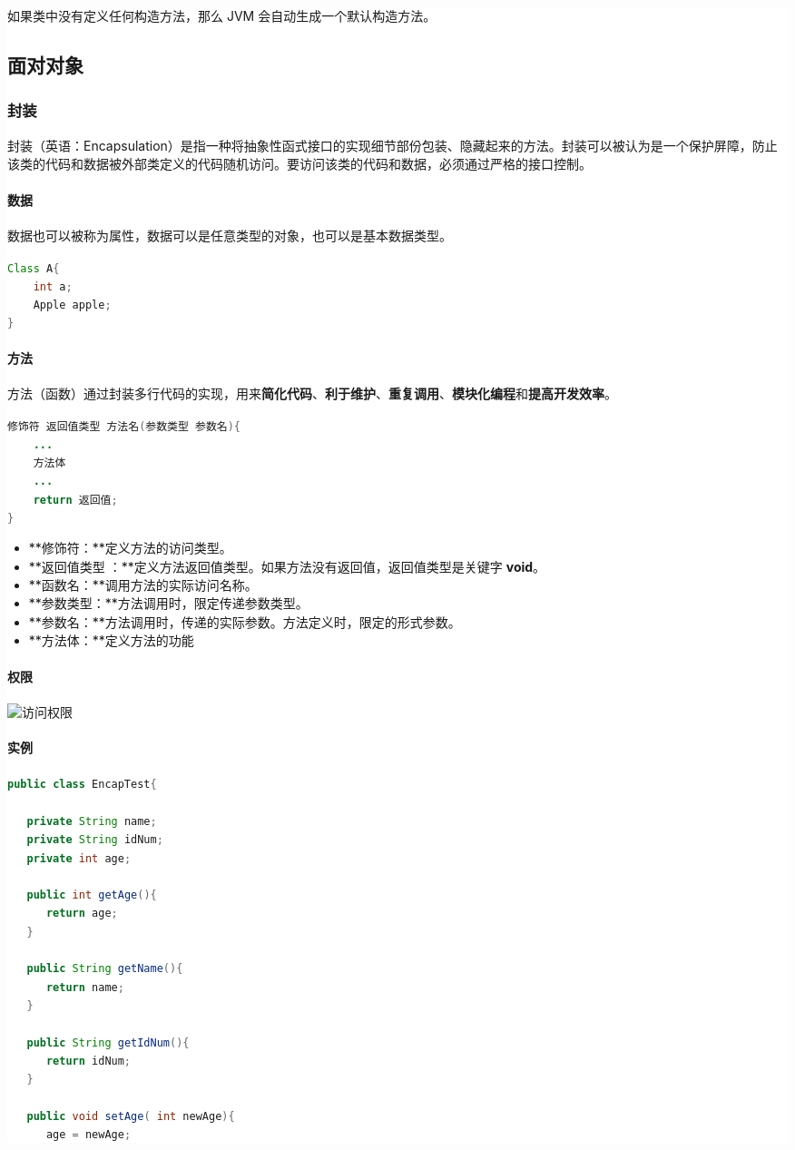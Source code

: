 如果类中没有定义任何构造方法，那么 JVM 会自动生成一个默认构造方法。

## 面对对象

### 封装

封装（英语：Encapsulation）是指一种将抽象性函式接口的实现细节部份包装、隐藏起来的方法。封装可以被认为是一个保护屏障，防止该类的代码和数据被外部类定义的代码随机访问。要访问该类的代码和数据，必须通过严格的接口控制。

#### 数据

数据也可以被称为属性，数据可以是任意类型的对象，也可以是基本数据类型。

```java
Class A{
	int a;
	Apple apple;
}
```

#### 方法

方法（函数）通过封装多行代码的实现，用来**简化代码**、**利于维护**、**重复调用**、**模块化编程**和**提高开发效率**。

```java
修饰符 返回值类型 方法名(参数类型 参数名){
    ...
    方法体
    ...
    return 返回值;
}
```

- **修饰符：**定义方法的访问类型。
- **返回值类型 ：**定义方法返回值类型。如果方法没有返回值，返回值类型是关键字 **void**。
- **函数名：**调用方法的实际访问名称。
- **参数类型：**方法调用时，限定传递参数类型。
- **参数名：**方法调用时，传递的实际参数。方法定义时，限定的形式参数。
- **方法体：**定义方法的功能

#### 权限

![访问权限](https://static.7wate.com/img/2022/04/27/46262496c680a.png)

#### 实例

```java
public class EncapTest{

   private String name;
   private String idNum;
   private int age;

   public int getAge(){
      return age;
   }

   public String getName(){
      return name;
   }

   public String getIdNum(){
      return idNum;
   }

   public void setAge( int newAge){
      age = newAge;
```
